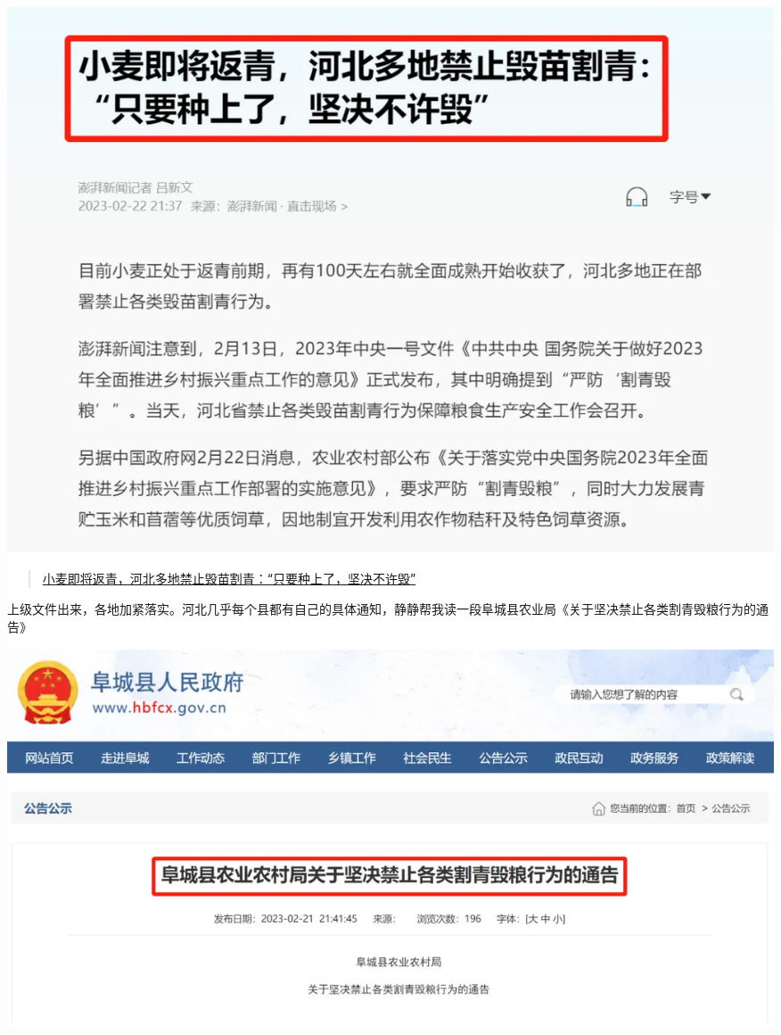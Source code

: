 ![](/images/btnews/btnews/0501_0600/0559/d540c0a4-f6ad-4ba4-9a03-08e19714c599.webp)

> [小麦即将返青，河北多地禁止毁苗割青：“只要种上了，坚决不许毁”](https://www.thepaper.cn/newsDetail_forward_22033094)

上级文件出来，各地加紧落实。河北几乎每个县都有自己的具体通知，静静帮我读一段阜城县农业局《关于坚决禁止各类割青毁粮行为的通告》

![](/images/btnews/btnews/0501_0600/0559/3cdbab73-2037-4aa7-82b2-8ec5de47b346.webp)
